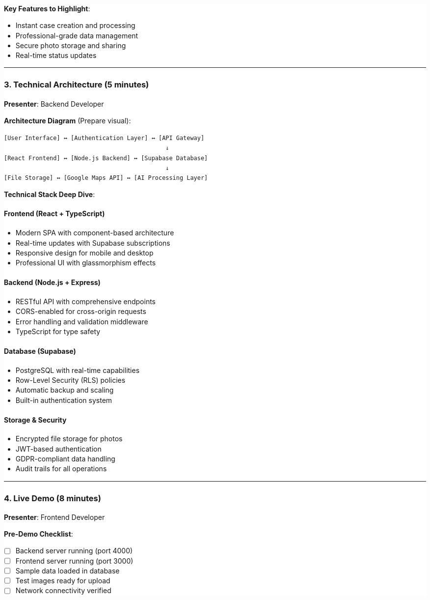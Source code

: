 **Key Features to Highlight**:
- Instant case creation and processing
- Professional-grade data management
- Secure photo storage and sharing
- Real-time status updates

---

### **3. Technical Architecture (5 minutes)**
**Presenter**: Backend Developer

**Architecture Diagram** (Prepare visual):
```
[User Interface] ↔ [Authentication Layer] ↔ [API Gateway]
                                              ↓
[React Frontend] ↔ [Node.js Backend] ↔ [Supabase Database]
                                              ↓
[File Storage] ↔ [Google Maps API] ↔ [AI Processing Layer]
```

**Technical Stack Deep Dive**:

#### **Frontend (React + TypeScript)**
- Modern SPA with component-based architecture
- Real-time updates with Supabase subscriptions
- Responsive design for mobile and desktop
- Professional UI with glassmorphism effects

#### **Backend (Node.js + Express)**
- RESTful API with comprehensive endpoints
- CORS-enabled for cross-origin requests
- Error handling and validation middleware
- TypeScript for type safety

#### **Database (Supabase)**
- PostgreSQL with real-time capabilities
- Row-Level Security (RLS) policies
- Automatic backup and scaling
- Built-in authentication system

#### **Storage & Security**
- Encrypted file storage for photos
- JWT-based authentication
- GDPR-compliant data handling
- Audit trails for all operations

---

### **4. Live Demo (8 minutes)**
**Presenter**: Frontend Developer

**Pre-Demo Checklist**:
- [ ] Backend server running (port 4000)
- [ ] Frontend server running (port 3000)
- [ ] Sample data loaded in database
- [ ] Test images ready for upload
- [ ] Network connectivity verified
